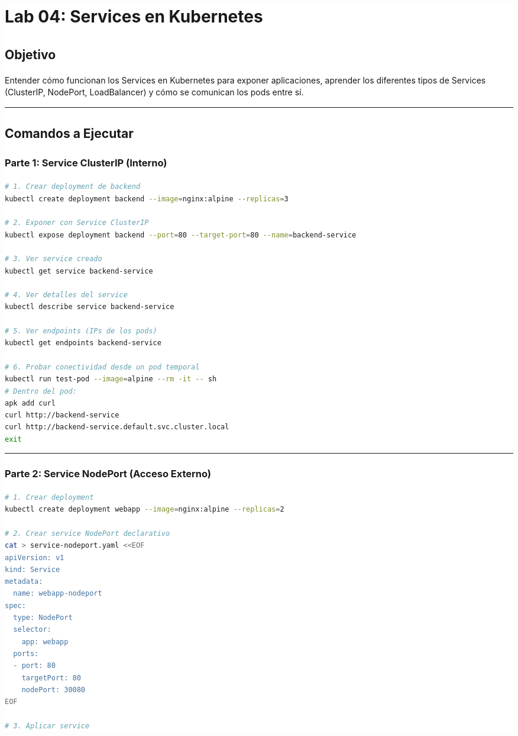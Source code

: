 # Lab 04: Services en Kubernetes

## Objetivo

Entender cómo funcionan los Services en Kubernetes para exponer aplicaciones, aprender los diferentes tipos de Services (ClusterIP, NodePort, LoadBalancer) y cómo se comunican los pods entre sí.

---

## Comandos a Ejecutar

### Parte 1: Service ClusterIP (Interno)

```bash
# 1. Crear deployment de backend
kubectl create deployment backend --image=nginx:alpine --replicas=3

# 2. Exponer con Service ClusterIP
kubectl expose deployment backend --port=80 --target-port=80 --name=backend-service

# 3. Ver service creado
kubectl get service backend-service

# 4. Ver detalles del service
kubectl describe service backend-service

# 5. Ver endpoints (IPs de los pods)
kubectl get endpoints backend-service

# 6. Probar conectividad desde un pod temporal
kubectl run test-pod --image=alpine --rm -it -- sh
# Dentro del pod:
apk add curl
curl http://backend-service
curl http://backend-service.default.svc.cluster.local
exit
```

---

### Parte 2: Service NodePort (Acceso Externo)

```bash
# 1. Crear deployment
kubectl create deployment webapp --image=nginx:alpine --replicas=2

# 2. Crear service NodePort declarativo
cat > service-nodeport.yaml <<EOF
apiVersion: v1
kind: Service
metadata:
  name: webapp-nodeport
spec:
  type: NodePort
  selector:
    app: webapp
  ports:
  - port: 80
    targetPort: 80
    nodePort: 30080
EOF

# 3. Aplicar service
```